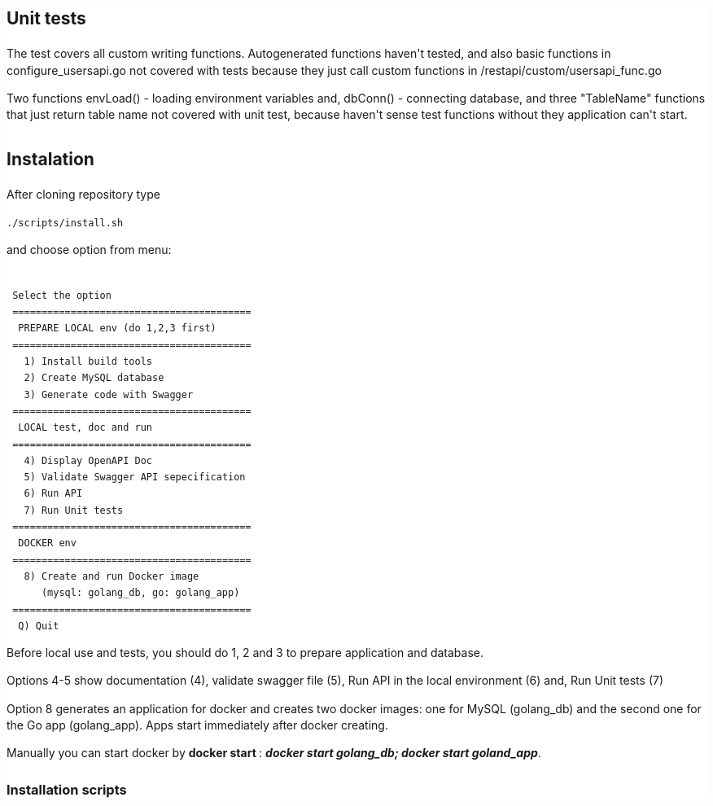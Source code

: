 ## Unit tests
The test covers all custom writing functions. Autogenerated functions haven't tested, and also basic functions in configure_usersapi.go not covered with tests because they just call custom functions in /restapi/custom/usersapi_func.go 

Two functions envLoad() - loading environment variables and, dbConn() - connecting database, and three "TableName" functions that just return table name not covered with unit test, because haven't sense test functions without they application can't start. 

## Instalation

After cloning repository type

```
./scripts/install.sh
```

and choose option from menu:
```

 Select the option
 =========================================
  PREPARE LOCAL env (do 1,2,3 first)
 =========================================
   1) Install build tools
   2) Create MySQL database
   3) Generate code with Swagger
 =========================================
  LOCAL test, doc and run
 =========================================
   4) Display OpenAPI Doc
   5) Validate Swagger API sepecification
   6) Run API
   7) Run Unit tests
 =========================================
  DOCKER env
 =========================================
   8) Create and run Docker image
      (mysql: golang_db, go: golang_app)
 =========================================
  Q) Quit
```
Before local use and tests, you should do 1, 2 and 3 to prepare application and database.

Options 4-5 show documentation (4), validate swagger file (5), Run API in the local environment (6) and, Run Unit tests (7) 

Option 8 generates an application for docker and creates two docker images: one for MySQL (golang_db) and the second one for the Go app (golang_app). Apps start immediately after docker creating.

Manually you can start docker by **docker start <name of container>**: ***docker start golang_db; docker start goland_app***.

### Installation scripts
